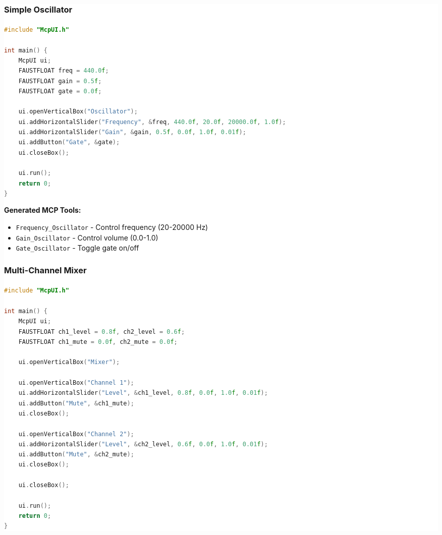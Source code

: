 ### Simple Oscillator

```C++
#include "McpUI.h"

int main() {
    McpUI ui;
    FAUSTFLOAT freq = 440.0f;
    FAUSTFLOAT gain = 0.5f;
    FAUSTFLOAT gate = 0.0f;
    
    ui.openVerticalBox("Oscillator");
    ui.addHorizontalSlider("Frequency", &freq, 440.0f, 20.0f, 20000.0f, 1.0f);
    ui.addHorizontalSlider("Gain", &gain, 0.5f, 0.0f, 1.0f, 0.01f);
    ui.addButton("Gate", &gate);
    ui.closeBox();
    
    ui.run();
    return 0;
}
```

**Generated MCP Tools:**

* `Frequency_Oscillator` - Control frequency (20-20000 Hz)
* `Gain_Oscillator` - Control volume (0.0-1.0)
* `Gate_Oscillator` - Toggle gate on/off

### Multi-Channel Mixer

```C++
#include "McpUI.h"

int main() {
    McpUI ui;
    FAUSTFLOAT ch1_level = 0.8f, ch2_level = 0.6f;
    FAUSTFLOAT ch1_mute = 0.0f, ch2_mute = 0.0f;
    
    ui.openVerticalBox("Mixer");
    
    ui.openVerticalBox("Channel 1");
    ui.addHorizontalSlider("Level", &ch1_level, 0.8f, 0.0f, 1.0f, 0.01f);
    ui.addButton("Mute", &ch1_mute);
    ui.closeBox();
    
    ui.openVerticalBox("Channel 2");
    ui.addHorizontalSlider("Level", &ch2_level, 0.6f, 0.0f, 1.0f, 0.01f);
    ui.addButton("Mute", &ch2_mute);
    ui.closeBox();
    
    ui.closeBox();
    
    ui.run();
    return 0;
}
```
